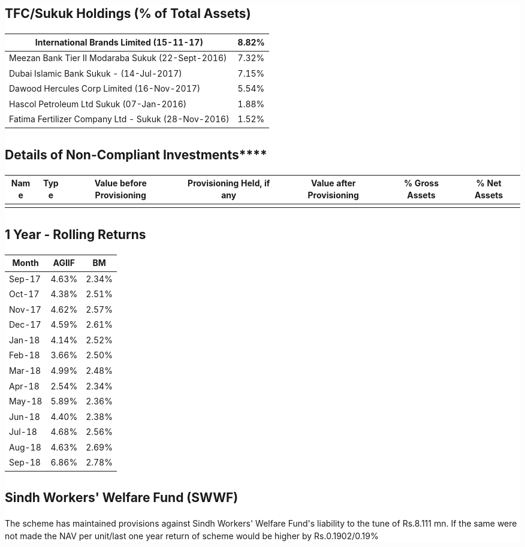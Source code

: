 ## TFC/Sukuk Holdings (% of Total Assets)

|International Brands Limited (15-11-17)|8.82%|
|---|---|
|Meezan Bank Tier II Modaraba Sukuk (22-Sept-2016)|7.32%|
|Dubai Islamic Bank Sukuk - (14-Jul-2017)|7.15%|
|Dawood Hercules Corp Limited (16-Nov-2017)|5.54%|
|Hascol Petroleum Ltd Sukuk (07-Jan-2016)|1.88%|
|Fatima Fertilizer Company Ltd - Sukuk (28-Nov-2016)|1.52%|

## Details of Non-Compliant Investments****

|Name|Type|Value before Provisioning|Provisioning Held, if any|Value after Provisioning|% Gross Assets|% Net Assets|
|---|---|---|---|---|---|---|
| | | | | | | |

## 1 Year - Rolling Returns

|Month|AGIIF|BM|
|---|---|---|
|Sep-17|4.63%|2.34%|
|Oct-17|4.38%|2.51%|
|Nov-17|4.62%|2.57%|
|Dec-17|4.59%|2.61%|
|Jan-18|4.14%|2.52%|
|Feb-18|3.66%|2.50%|
|Mar-18|4.99%|2.48%|
|Apr-18|2.54%|2.34%|
|May-18|5.89%|2.36%|
|Jun-18|4.40%|2.38%|
|Jul-18|4.68%|2.56%|
|Aug-18|4.63%|2.69%|
|Sep-18|6.86%|2.78%|

## Sindh Workers' Welfare Fund (SWWF)

The scheme has maintained provisions against Sindh Workers' Welfare Fund's liability to the tune of Rs.8.111 mn. If the same were not made the NAV per unit/last one year return of scheme would be higher by Rs.0.1902/0.19%
